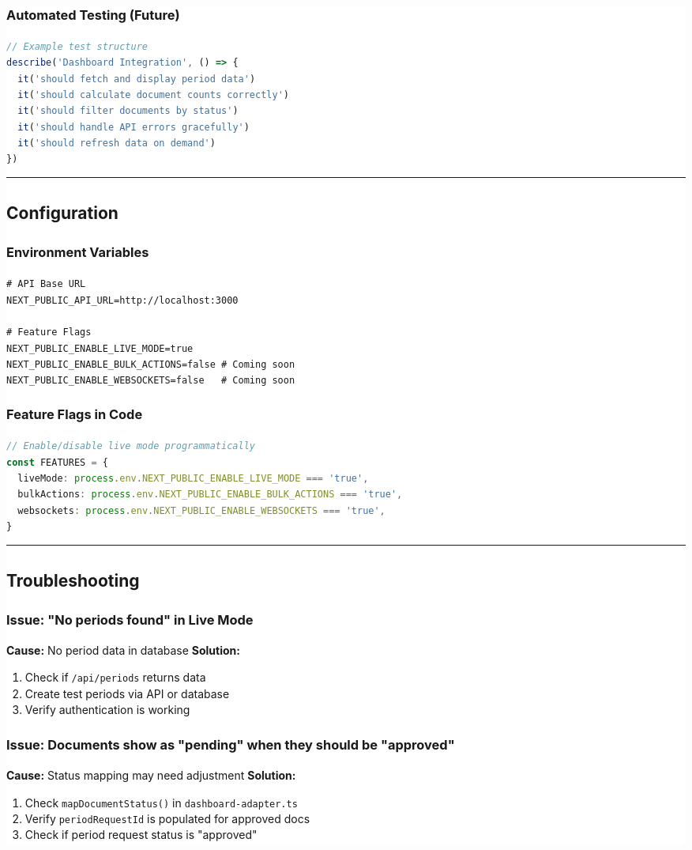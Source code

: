 ### Automated Testing (Future)

```typescript
// Example test structure
describe('Dashboard Integration', () => {
  it('should fetch and display period data')
  it('should calculate document counts correctly')
  it('should filter documents by status')
  it('should handle API errors gracefully')
  it('should refresh data on demand')
})
```

---

## Configuration

### Environment Variables
```env
# API Base URL
NEXT_PUBLIC_API_URL=http://localhost:3000

# Feature Flags
NEXT_PUBLIC_ENABLE_LIVE_MODE=true
NEXT_PUBLIC_ENABLE_BULK_ACTIONS=false # Coming soon
NEXT_PUBLIC_ENABLE_WEBSOCKETS=false   # Coming soon
```

### Feature Flags in Code
```typescript
// Enable/disable live mode programmatically
const FEATURES = {
  liveMode: process.env.NEXT_PUBLIC_ENABLE_LIVE_MODE === 'true',
  bulkActions: process.env.NEXT_PUBLIC_ENABLE_BULK_ACTIONS === 'true',
  websockets: process.env.NEXT_PUBLIC_ENABLE_WEBSOCKETS === 'true',
}
```

---

## Troubleshooting

### Issue: "No periods found" in Live Mode
**Cause:** No period data in database
**Solution:**
1. Check if `/api/periods` returns data
2. Create test periods via API or database
3. Verify authentication is working

### Issue: Documents show as "pending" when they should be "approved"
**Cause:** Status mapping may need adjustment
**Solution:**
1. Check `mapDocumentStatus()` in `dashboard-adapter.ts`
2. Verify `periodRequestId` is populated for approved docs
3. Check if period request status is "approved"
